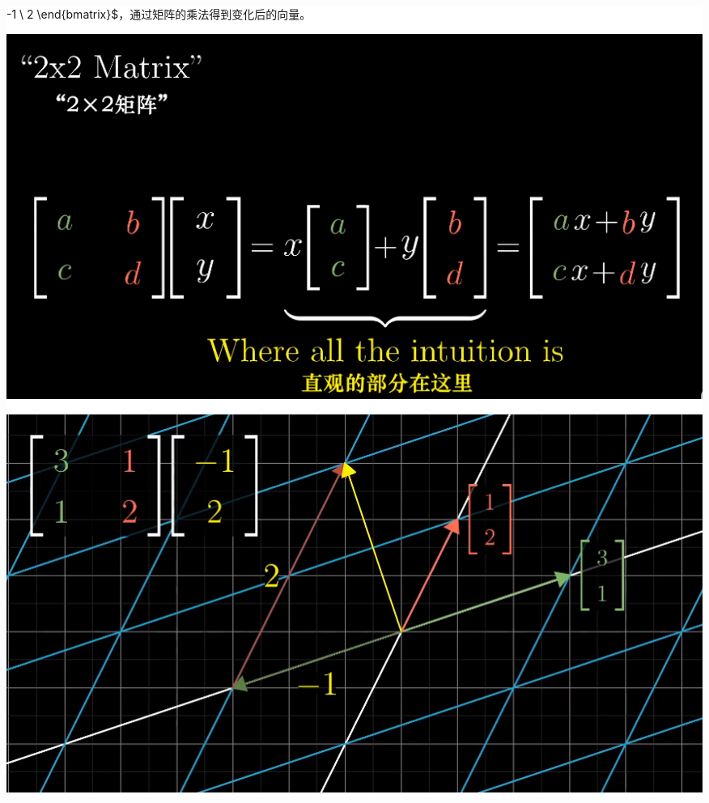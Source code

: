 -1 \\
   2
  \end{bmatrix}$，通过矩阵的乘法得到变化后的向量。

![image-20200919214800453](../../img/Blog/LinearAlgebra/image-20200919214800453.png)

![image-20200919214828033](../../img/Blog/LinearAlgebra/image-20200919214828033.png)
